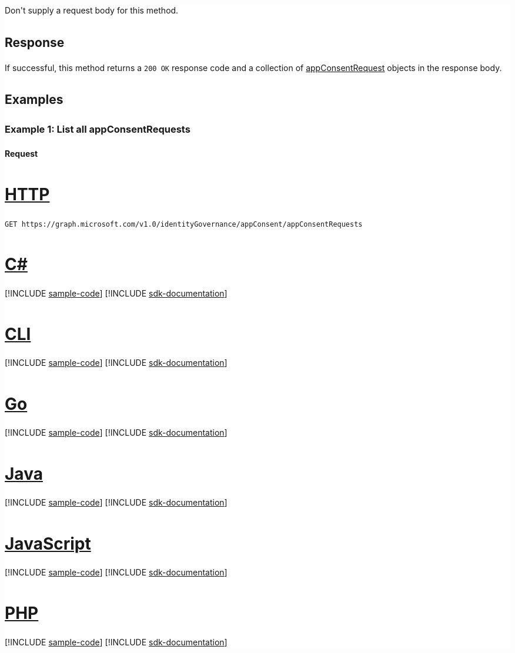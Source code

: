 Don't supply a request body for this method.

## Response

If successful, this method returns a `200 OK` response code and a collection of [appConsentRequest](../resources/appconsentrequest.md) objects in the response body.

## Examples

### Example 1:  List all appConsentRequests

#### Request

# [HTTP](#tab/http)

``` http
GET https://graph.microsoft.com/v1.0/identityGovernance/appConsent/appConsentRequests
```

# [C#](#tab/csharp)
[!INCLUDE [sample-code](../includes/snippets/csharp/list-appconsentrequest-csharp-snippets.md)]
[!INCLUDE [sdk-documentation](../includes/snippets/snippets-sdk-documentation-link.md)]

# [CLI](#tab/cli)
[!INCLUDE [sample-code](../includes/snippets/cli/list-appconsentrequest-cli-snippets.md)]
[!INCLUDE [sdk-documentation](../includes/snippets/snippets-sdk-documentation-link.md)]

# [Go](#tab/go)
[!INCLUDE [sample-code](../includes/snippets/go/list-appconsentrequest-go-snippets.md)]
[!INCLUDE [sdk-documentation](../includes/snippets/snippets-sdk-documentation-link.md)]

# [Java](#tab/java)
[!INCLUDE [sample-code](../includes/snippets/java/list-appconsentrequest-java-snippets.md)]
[!INCLUDE [sdk-documentation](../includes/snippets/snippets-sdk-documentation-link.md)]

# [JavaScript](#tab/javascript)
[!INCLUDE [sample-code](../includes/snippets/javascript/list-appconsentrequest-javascript-snippets.md)]
[!INCLUDE [sdk-documentation](../includes/snippets/snippets-sdk-documentation-link.md)]

# [PHP](#tab/php)
[!INCLUDE [sample-code](../includes/snippets/php/list-appconsentrequest-php-snippets.md)]
[!INCLUDE [sdk-documentation](../includes/snippets/snippets-sdk-documentation-link.md)]
